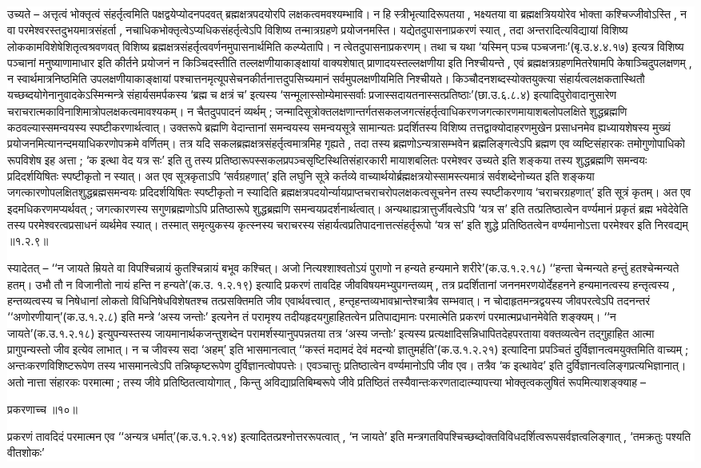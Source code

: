 उच्यते – अत्तृत्वं भोक्तृत्वं संहर्तृत्वमिति पक्षद्वयेप्योदनपदवत् ब्रह्मक्षत्रपदयोरपि
लक्षकत्वमवश्यम्भावि। न हि स्त्रीभृत्यादिरूपतया , भक्ष्यतया वा ब्रह्मक्षत्रिययोरेव भोक्ता
कश्चिज्जीवोऽस्ति , न वा परमेश्वरस्तदुभयमात्रसंहर्ता , नचाधिकभोक्तृत्वेऽप्यधिकसंहर्तृत्वेऽपि
विशिष्य तन्मात्रग्रहणे प्रयोजनमस्ति। यद्येतदुपासनाप्रकरणं स्यात् , तदा
अन्तरादित्यविद्यायां विशिष्य लोककामविशेषेशितृत्वश्रवणवत् विशिष्य
ब्रह्मक्षत्रसंहर्तृत्ववर्णनमुपासनार्थमिति कल्प्येतापि। न त्वेतदुपासनाप्रकरणम्। तथा च यथा
‘यस्मिन् पञ्च पञ्चजनाः’(बृ.उ.४.४.१७) इत्यत्र विशिष्य पञ्चानां मनुष्याणामाधार इति
कीर्तने प्रयोजनं न किञ्चिदस्तीति तल्लक्षणीयाकाङ्क्षायां वाक्यशेषात् प्राणादयस्तल्लक्षणीया
इति निश्चीयन्ते , एवं ब्रह्मक्षत्रग्रहणमितरेषामपि केषाञ्चिदुपलक्षणम् , न
स्वार्थमात्रनिष्ठमिति उपलक्षणीयाकाङ्क्षायां पश्चात्तनमृत्यूपसेचनकीर्तनात्तदुपसिच्यमानं
सर्वमुपलक्षणीयमिति निश्चीयते। किञ्चौदनशब्दस्योक्तयुक्त्या संहार्यत्वलक्षकतास्थितौ
यच्छब्दयोगेनानुवादकेऽस्मिन्मन्त्रे संहार्यसमर्पकस्य ‘ब्रह्म च क्षत्रं च’ इत्यस्य
‘सन्मूलास्सोम्येमास्सर्वाः प्रजास्सदायतनास्सत्प्रतिष्ठाः’(छा.उ.६.८.४)
इत्यादिपुरोवादानुसारेण चराचरात्मकाविनाशिमात्रोपलक्षकत्वमावश्यकम्। न चैतदुपपादनं
व्यर्थम् ; जन्मादिसूत्रोक्तलक्षणान्तर्गतसकलजगत्संहर्तृत्वाधिकरणजगत्कारणमायाशबलोपलक्षिते
शुद्धब्रह्मणि कठवल्यास्समन्वयस्य स्पष्टीकरणार्थत्वात्। उक्तरूपे ब्रह्मणि वेदान्तानां समन्वयस्य
समन्वयसूत्रे सामान्यतः प्रदर्शितस्य विशिष्य तत्तद्वाक्योदाहरणमुखेन प्रसाधनमेव ह्यध्यायशेषस्य
मुख्यं प्रयोजनमित्यानन्दमयाधिकरणोपक्रमे वर्णितम्। तत्र यदि
सकलब्रह्मक्षत्रसंहर्तृत्वमात्रमिह गृह्यते , तदा तस्य ब्रह्मणोऽन्यत्रासम्भवेन ब्रह्मलिङ्गत्वेऽपि
ब्रह्मण एव व्यष्टिसंहारकः तमोगुणोपाधिको रूपविशेष इह अत्ता ; ‘क इत्था वेद यत्र सः’
इति तु तस्य प्रतिष्ठारूपस्सकलप्रपञ्चसृष्टिस्थितिसंहारकारी मायाशबलितः परमेश्वर उच्यते इति
शङ्कया तस्य शुद्धब्रह्मणि समन्वयः प्रदिदर्शयिषितः स्पष्टीकृतो न स्यात्। अत एव
सूत्रकृताऽपि ‘सर्वग्रहणात्’ इति लघुनि सूत्रे कर्तव्ये वाच्यार्थयोर्ब्रह्मक्षत्रयोस्सामस्त्यमात्रं
सर्वशब्देनोच्यत इति शङ्कया जगत्कारणोपलक्षितशुद्धब्रह्मसमन्वयः प्रदिदर्शयिषितः स्पष्टीकृतो
न स्यादिति ब्रह्मक्षत्रपदयोर्न्यायप्राप्तचराचरोपलक्षकत्वसूचनेन तस्य स्पष्टीकरणाय
‘चराचरग्रहणात्’ इति सूत्रं कृतम्। अत एव इदमधिकरणमप्यर्थवत् ; जगत्कारणस्य
सगुणब्रह्मणोऽपि प्रतिष्ठारूपे शुद्धब्रह्मणि समन्वयप्रदर्शनार्थत्वात्।
अन्यथाह्यत्रात्तुर्जीवत्वेऽपि ‘यत्र स’ इति तत्प्रतिष्ठात्वेन वर्ण्यमानं प्रकृतं ब्रह्म भवेदेवेति
तस्य परमेश्वरत्वप्रसाधनं व्यर्थमेव स्यात्। तस्मात् समृत्युकस्य कृत्स्नस्य चराचरस्य
संहार्यत्वप्रतिपादनात्तत्संहर्तृरूपो ‘यत्र स’ इति शुद्धे प्रतिष्ठितत्वेन वर्ण्यमानोऽत्ता
परमेश्वर इति निरवद्यम् ॥१.२.९॥

स्यादेतत् – ‘‘न जायते म्रियते वा विपश्चिन्नायं कुतश्चिन्नायं बभूव कश्चित्। अजो
नित्यश्शाश्वतोऽयं पुराणो न हन्यते हन्यमाने शरीरे’(क.उ.१.२.१८) ‘‘हन्ता चेन्मन्यते हन्तुं
हतश्चेन्मन्यते हतम्। उभौ तौ न विजानीतो नायं हन्ति न हन्यते’(क.उ. १.२.१९) इत्यादि
प्रकरणं तावदिह जीवविषयमभ्युपगन्तव्यम् , तत्र प्रदर्शितानां जननमरणयोर्देहहनने
हन्यमानत्वस्य हन्तृत्वस्य , हन्तव्यत्वस्य च निषेधानां लोकतो विधिनिषेधविशेषतश्च
तत्प्रसक्तिमति जीव एवार्थवत्त्वात् , हन्तृहन्तव्यभावभ्रान्तेश्चात्रैव सम्भवात्। न
चोदाहृतमन्त्रद्वयस्य जीवपरत्वेऽपि तदनन्तरं ‘‘अणोरणीयान्’(क.उ.१.२.८) इति मन्त्रे ‘अस्य
जन्तोः’ इत्यनेन तं परामृश्य तदीयहृदयगुहाहितत्वेन प्रतिपाद्यमानः परमात्मेति प्रकरणं
परमात्मप्रधानमेवेति शङ्क्यम्। ‘‘न जायते’(क.उ.१.२.१८) इत्युपन्यस्तस्य
जायमानार्थकजन्तुशब्देन परामर्शस्यानुपपन्नतया तत्र ‘अस्य जन्तोः’ इत्यस्य
प्रत्यक्षादिसन्निधापितदेहपरताया वक्तव्यत्वेन तद्गुहाहित आत्मा प्रागुपन्यस्तो जीव इत्येव
लाभात्। न च जीवस्य सदा ‘अहम्’ इति भासमानत्वात् ‘‘कस्तं मदामदं देवं मदन्यो
ज्ञातुमर्हति’(क.उ.१.२.२१) इत्यादिना प्रपञ्चितं दुर्विज्ञानत्वमयुक्तमिति वाच्यम् ;
अन्तःकरणविशिष्टरूपेण तस्य भासमानत्वेऽपि तन्निष्कृष्टरूपेण दुर्विज्ञानत्वोपपत्तेः। एवञ्चात्तुः
प्रतिष्ठात्वेन वर्ण्यमानोऽपि जीव एव। तत्रैव ‘क इत्थावेद’ इति
दुर्विज्ञानत्वलिङ्गप्रत्यभिज्ञानात्। अतो नात्ता संहारकः परमात्मा ; तस्य जीवे
प्रतिष्ठितत्वायोगात् , किन्तु अविद्याप्रतिबिम्बरूपे जीवे प्रतिष्ठितं
तस्यैवान्तःकरणतादात्म्यापत्त्या भोक्तृत्वकलुषितं रूपमित्याशङ्क्याह –

प्रकरणाच्च ॥१०॥

प्रकरणं तावदिदं परमात्मन एव ‘‘अन्यत्र धर्मात्’(क.उ.१.२.१४)
इत्यादितत्प्रश्नोत्तररूपत्वात् , ‘न जायते’ इति
मन्त्रगतविपश्चिच्छब्दोक्तविविधदर्शित्वरूपसर्वज्ञत्वलिङ्गात् , ‘तमक्रतुः पश्यति वीतशोकः’
